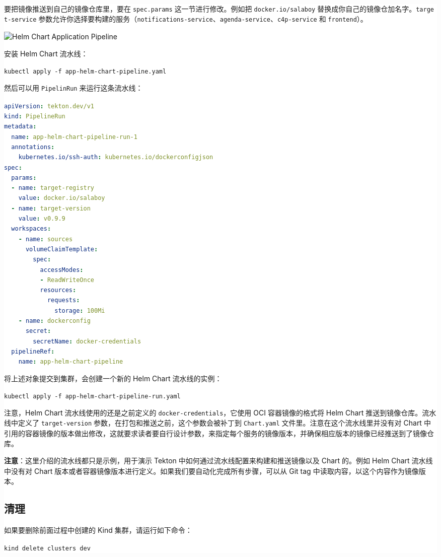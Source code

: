 要把镜像推送到自己的镜像仓库里，要在 `spec.params` 这一节进行修改。例如把 `docker.io/salaboy` 替换成你自己的镜像仓加名字。`target-service` 参数允许你选择要构建的服务（`notifications-service`、`agenda-service`、`c4p-service` 和 `frontend`）。

![Helm Chart Application Pipeline](imgs/app-helm-pipeline.png)

安装 Helm Chart 流水线：

```
kubectl apply -f app-helm-chart-pipeline.yaml
```

然后可以用 `PipelinRun` 来运行这条流水线：

```yaml
apiVersion: tekton.dev/v1
kind: PipelineRun
metadata:
  name: app-helm-chart-pipeline-run-1
  annotations:
    kubernetes.io/ssh-auth: kubernetes.io/dockerconfigjson
spec:
  params:
  - name: target-registry
    value: docker.io/salaboy
  - name: target-version
    value: v0.9.9
  workspaces:
    - name: sources
      volumeClaimTemplate: 
        spec:
          accessModes:
          - ReadWriteOnce
          resources:
            requests:
              storage: 100Mi 
    - name: dockerconfig
      secret:  
        secretName: docker-credentials
  pipelineRef:
    name: app-helm-chart-pipeline
```

将上述对象提交到集群，会创建一个新的 Helm Chart 流水线的实例：


```
kubectl apply -f app-helm-chart-pipeline-run.yaml
```

注意，Helm Chart 流水线使用的还是之前定义的 `docker-credentials`，它使用 OCI 容器镜像的格式将 Helm Chart 推送到镜像仓库。流水线中定义了 `target-version` 参数，在打包和推送之前，这个参数会被补丁到 `Chart.yaml` 文件里。注意在这个流水线里并没有对 Chart 中引用的容器镜像的版本做出修改，这就要求读者要自行设计参数，来指定每个服务的镜像版本，并确保相应版本的镜像已经推送到了镜像仓库。

**注意**：这里介绍的流水线都只是示例，用于演示 Tekton 中如何通过流水线配置来构建和推送镜像以及 Chart 的。例如 Helm Chart 流水线中没有对 Chart 版本或者容器镜像版本进行定义。如果我们要自动化完成所有步骤，可以从 Git tag 中读取内容，以这个内容作为镜像版本。

## 清理

如果要删除前面过程中创建的 Kind 集群，请运行如下命令：

```
kind delete clusters dev
```
